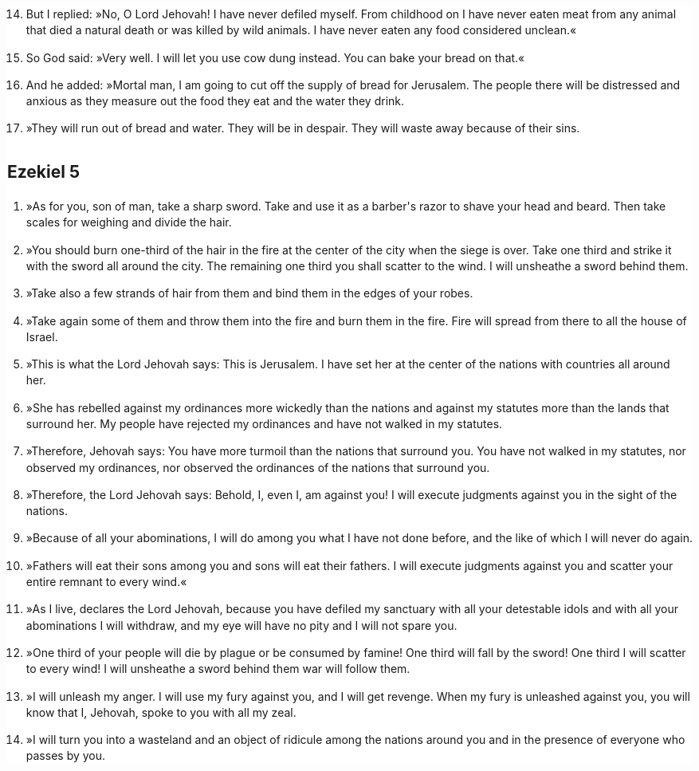 14. But I replied: »No, O Lord Jehovah! I have never defiled myself. From childhood on I have never eaten meat from any animal that died a natural death or was killed by wild animals. I have never eaten any food considered unclean.«

15. So God said: »Very well. I will let you use cow dung instead. You can bake your bread on that.«

16. And he added: »Mortal man, I am going to cut off the supply of bread for Jerusalem. The people there will be distressed and anxious as they measure out the food they eat and the water they drink.

17. »They will run out of bread and water. They will be in despair. They will waste away because of their sins.

## Ezekiel 5

1. »As for you, son of man, take a sharp sword. Take and use it as a barber's razor to shave your head and beard. Then take scales for weighing and divide the hair.

2. »You should burn one-third of the hair in the fire at the center of the city when the siege is over. Take one third and strike it with the sword all around the city. The remaining one third you shall scatter to the wind. I will unsheathe a sword behind them.

3. »Take also a few strands of hair from them and bind them in the edges of your robes.

4. »Take again some of them and throw them into the fire and burn them in the fire. Fire will spread from there to all the house of Israel.

5. »This is what the Lord Jehovah says: This is Jerusalem. I have set her at the center of the nations with countries all around her.

6. »She has rebelled against my ordinances more wickedly than the nations and against my statutes more than the lands that surround her. My people have rejected my ordinances and have not walked in my statutes.

7. »Therefore, Jehovah says: You have more turmoil than the nations that surround you. You have not walked in my statutes, nor observed my ordinances, nor observed the ordinances of the nations that surround you.

8. »Therefore, the Lord Jehovah says: Behold, I, even I, am against you! I will execute judgments against you in the sight of the nations.

9. »Because of all your abominations, I will do among you what I have not done before, and the like of which I will never do again.

10. »Fathers will eat their sons among you and sons will eat their fathers. I will execute judgments against you and scatter your entire remnant to every wind.«

11. »As I live, declares the Lord Jehovah, because you have defiled my sanctuary with all your detestable idols and with all your abominations I will withdraw, and my eye will have no pity and I will not spare you.

12. »One third of your people will die by plague or be consumed by famine! One third will fall by the sword! One third I will scatter to every wind! I will unsheathe a sword behind them war will follow them.

13. »I will unleash my anger. I will use my fury against you, and I will get revenge. When my fury is unleashed against you, you will know that I, Jehovah, spoke to you with all my zeal.

14. »I will turn you into a wasteland and an object of ridicule among the nations around you and in the presence of everyone who passes by you.

